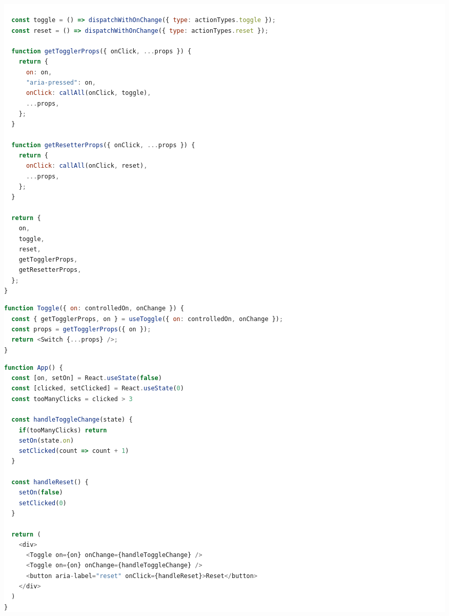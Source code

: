 ```javascript

  const toggle = () => dispatchWithOnChange({ type: actionTypes.toggle });
  const reset = () => dispatchWithOnChange({ type: actionTypes.reset });

  function getTogglerProps({ onClick, ...props }) {
    return {
      on: on,
      "aria-pressed": on,
      onClick: callAll(onClick, toggle),
      ...props,
    };
  }

  function getResetterProps({ onClick, ...props }) {
    return {
      onClick: callAll(onClick, reset),
      ...props,
    };
  }

  return {
    on,
    toggle,
    reset,
    getTogglerProps,
    getResetterProps,
  };
}
```

```javascript
function Toggle({ on: controlledOn, onChange }) {
  const { getTogglerProps, on } = useToggle({ on: controlledOn, onChange });
  const props = getTogglerProps({ on });
  return <Switch {...props} />;
}
```

```javascript
function App() {
  const [on, setOn] = React.useState(false)
  const [clicked, setClicked] = React.useState(0)
  const tooManyClicks = clicked > 3

  const handleToggleChange(state) {
    if(tooManyClicks) return
    setOn(state.on)
    setClicked(count => count + 1)
  }

  const handleReset() {
    setOn(false)
    setClicked(0)
  }

  return (
  	<div>
      <Toggle on={on} onChange={handleToggleChange} />
      <Toggle on={on} onChange={handleToggleChange} />
      <button aria-label="reset" onClick={handleReset}>Reset</button>
    </div>
  )
}
```
